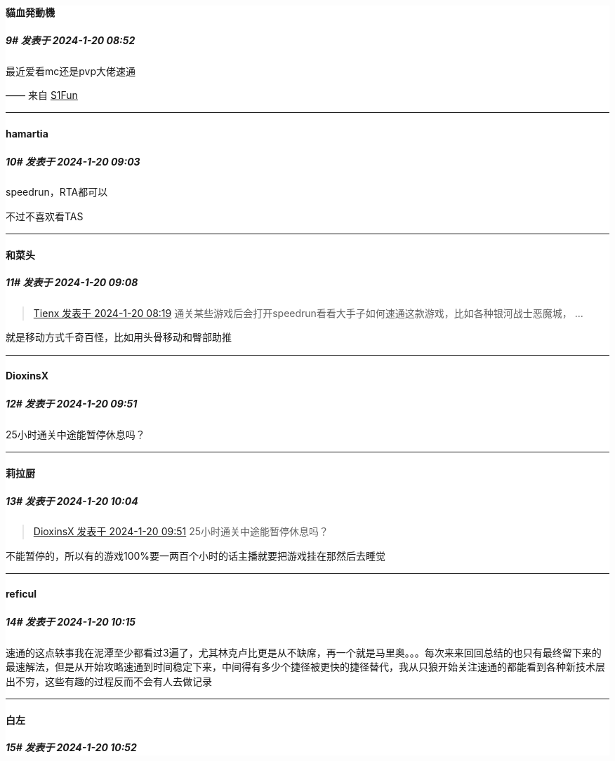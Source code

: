####  貓血発動機  
##### 9#       发表于 2024-1-20 08:52

最近爱看mc还是pvp大佬速通

—— 来自 [S1Fun](https://s1fun.koalcat.com)

*****

####  hamartia  
##### 10#       发表于 2024-1-20 09:03

speedrun，RTA都可以

不过不喜欢看TAS

*****

####  和菜头  
##### 11#       发表于 2024-1-20 09:08

<blockquote><a href="httphttps://bbs.saraba1st.com/2b/forum.php?mod=redirect&amp;goto=findpost&amp;pid=63708741&amp;ptid=2168717" target="_blank">Tienx 发表于 2024-1-20 08:19</a>
通关某些游戏后会打开speedrun看看大手子如何速通这款游戏，比如各种银河战士恶魔城， ...</blockquote>
就是移动方式千奇百怪，比如用头骨移动和臀部助推

*****

####  DioxinsX  
##### 12#       发表于 2024-1-20 09:51

25小时通关中途能暂停休息吗？

*****

####  莉拉厨  
##### 13#       发表于 2024-1-20 10:04

<blockquote><a href="httphttps://bbs.saraba1st.com/2b/forum.php?mod=redirect&amp;goto=findpost&amp;pid=63709186&amp;ptid=2168717" target="_blank">DioxinsX 发表于 2024-1-20 09:51</a>
25小时通关中途能暂停休息吗？</blockquote>
不能暂停的，所以有的游戏100%要一两百个小时的话主播就要把游戏挂在那然后去睡觉

*****

####  reficul  
##### 14#       发表于 2024-1-20 10:15

速通的这点轶事我在泥潭至少都看过3遍了，尤其林克卢比更是从不缺席，再一个就是马里奥。。。每次来来回回总结的也只有最终留下来的最速解法，但是从开始攻略速通到时间稳定下来，中间得有多少个捷径被更快的捷径替代，我从只狼开始关注速通的都能看到各种新技术层出不穷，这些有趣的过程反而不会有人去做记录

*****

####  白左  
##### 15#       发表于 2024-1-20 10:52
